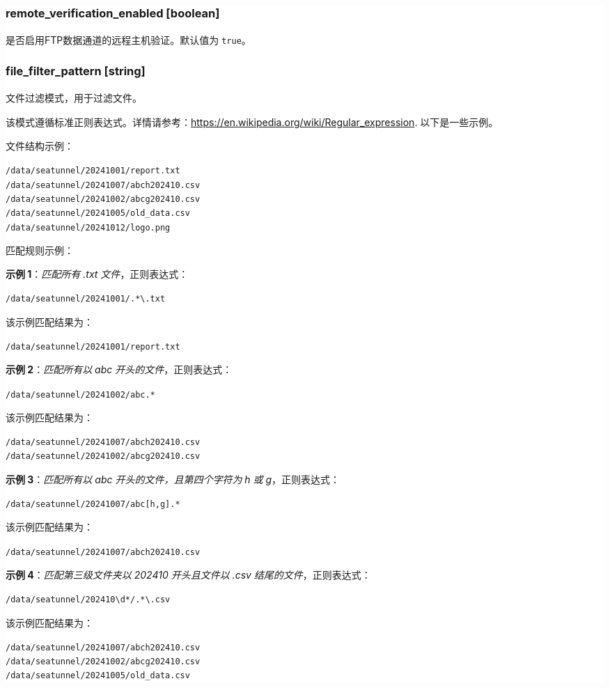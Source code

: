 ### remote_verification_enabled [boolean]

是否启用FTP数据通道的远程主机验证。默认值为 `true`。

### file_filter_pattern [string]

文件过滤模式，用于过滤文件。

该模式遵循标准正则表达式。详情请参考：https://en.wikipedia.org/wiki/Regular_expression.
以下是一些示例。

文件结构示例：

```
/data/seatunnel/20241001/report.txt
/data/seatunnel/20241007/abch202410.csv
/data/seatunnel/20241002/abcg202410.csv
/data/seatunnel/20241005/old_data.csv
/data/seatunnel/20241012/logo.png

```
匹配规则示例：

**示例 1**：*匹配所有 .txt 文件*，正则表达式：
```
/data/seatunnel/20241001/.*\.txt
```
该示例匹配结果为：
```
/data/seatunnel/20241001/report.txt
```
**示例 2**：*匹配所有以 abc 开头的文件*，正则表达式：
```
/data/seatunnel/20241002/abc.*
```
该示例匹配结果为：
```
/data/seatunnel/20241007/abch202410.csv
/data/seatunnel/20241002/abcg202410.csv
```
**示例 3**：*匹配所有以 abc 开头的文件，且第四个字符为 h 或 g*，正则表达式：
```
/data/seatunnel/20241007/abc[h,g].*
```
该示例匹配结果为：
```
/data/seatunnel/20241007/abch202410.csv
```
**示例 4**：*匹配第三级文件夹以 202410 开头且文件以 .csv 结尾的文件*，正则表达式：
```
/data/seatunnel/202410\d*/.*\.csv
```
该示例匹配结果为：
```
/data/seatunnel/20241007/abch202410.csv
/data/seatunnel/20241002/abcg202410.csv
/data/seatunnel/20241005/old_data.csv
```
